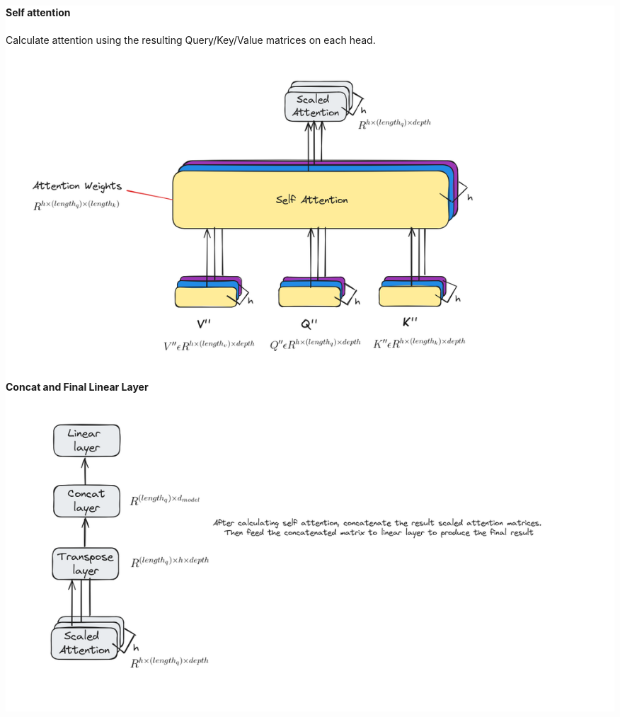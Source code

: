 #### Self attention
Calculate attention using the resulting Query/Key/Value matrices on each head.

![](images/MultiheadedAttentionCalculation.png)

#### Concat and Final Linear Layer
![](images/ConcateAndLinear.png)
